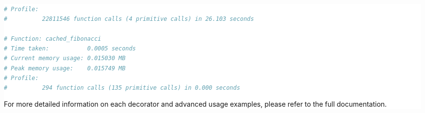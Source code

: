 ```python
# Profile:
#          22811546 function calls (4 primitive calls) in 26.103 seconds

# Function: cached_fibonacci
# Time taken:           0.0005 seconds
# Current memory usage: 0.015030 MB
# Peak memory usage:    0.015749 MB
# Profile:
#          294 function calls (135 primitive calls) in 0.000 seconds
```

For more detailed information on each decorator and advanced usage examples, please refer to the full documentation.
